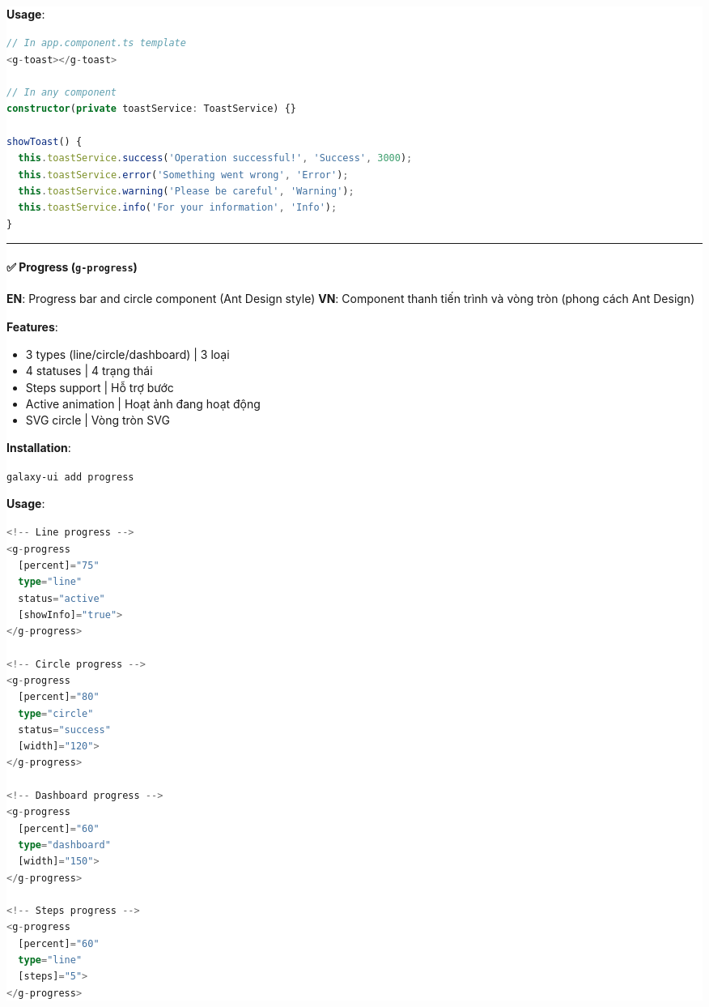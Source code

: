 **Usage**:
```typescript
// In app.component.ts template
<g-toast></g-toast>

// In any component
constructor(private toastService: ToastService) {}

showToast() {
  this.toastService.success('Operation successful!', 'Success', 3000);
  this.toastService.error('Something went wrong', 'Error');
  this.toastService.warning('Please be careful', 'Warning');
  this.toastService.info('For your information', 'Info');
}
```

---

#### ✅ Progress (`g-progress`)
**EN**: Progress bar and circle component (Ant Design style)
**VN**: Component thanh tiến trình và vòng tròn (phong cách Ant Design)

**Features**:
- 3 types (line/circle/dashboard) | 3 loại
- 4 statuses | 4 trạng thái
- Steps support | Hỗ trợ bước
- Active animation | Hoạt ảnh đang hoạt động
- SVG circle | Vòng tròn SVG

**Installation**:
```bash
galaxy-ui add progress
```

**Usage**:
```typescript
<!-- Line progress -->
<g-progress
  [percent]="75"
  type="line"
  status="active"
  [showInfo]="true">
</g-progress>

<!-- Circle progress -->
<g-progress
  [percent]="80"
  type="circle"
  status="success"
  [width]="120">
</g-progress>

<!-- Dashboard progress -->
<g-progress
  [percent]="60"
  type="dashboard"
  [width]="150">
</g-progress>

<!-- Steps progress -->
<g-progress
  [percent]="60"
  type="line"
  [steps]="5">
</g-progress>
```
